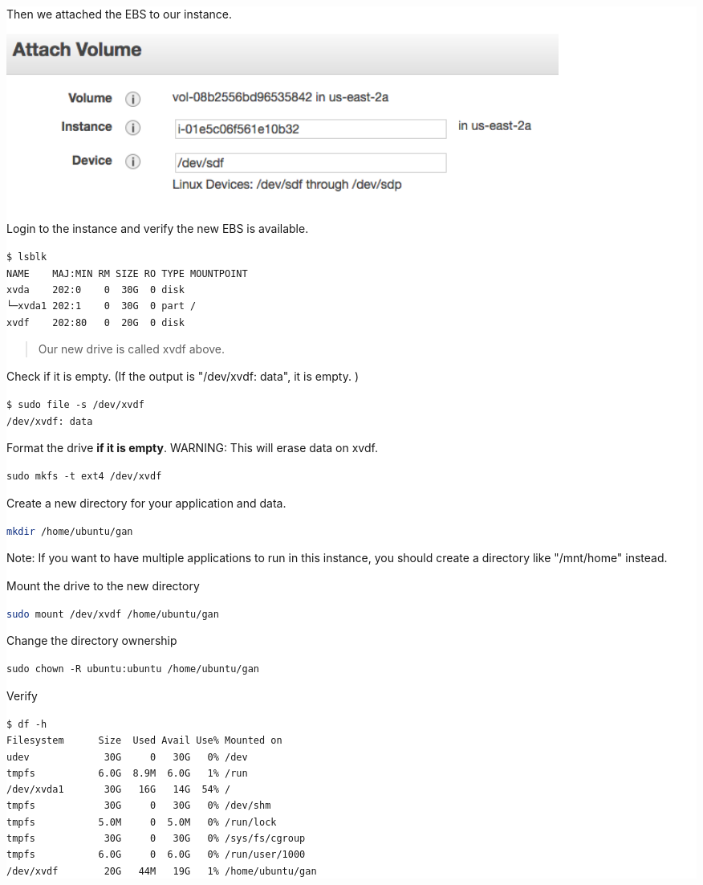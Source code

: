 Then we attached the EBS to our instance.
<div class="imgcap">
<img src="/assets/tensorflow/esb2.png" style="border:none;width:80%">
</div>

Login to the instance and verify the new EBS is available.
```
$ lsblk
NAME    MAJ:MIN RM SIZE RO TYPE MOUNTPOINT
xvda    202:0    0  30G  0 disk
└─xvda1 202:1    0  30G  0 part /
xvdf    202:80   0  20G  0 disk
```

> Our new drive is called xvdf above.

Check if it is empty. (If the output is "/dev/xvdf: data", it is empty. )
```
$ sudo file -s /dev/xvdf
/dev/xvdf: data
```


Format the drive **if it is empty**. WARNING: This will erase data on xvdf.
```
sudo mkfs -t ext4 /dev/xvdf
```

Create a new directory for your application and data. 
```sh
mkdir /home/ubuntu/gan
```
Note: If you want to have multiple applications to run in this instance, you should create a directory like "/mnt/home" instead.

Mount the drive to the new directory
```sh
sudo mount /dev/xvdf /home/ubuntu/gan
```

Change the directory ownership
```
sudo chown -R ubuntu:ubuntu /home/ubuntu/gan 
```

Verify
```
$ df -h
Filesystem      Size  Used Avail Use% Mounted on
udev             30G     0   30G   0% /dev
tmpfs           6.0G  8.9M  6.0G   1% /run
/dev/xvda1       30G   16G   14G  54% /
tmpfs            30G     0   30G   0% /dev/shm
tmpfs           5.0M     0  5.0M   0% /run/lock
tmpfs            30G     0   30G   0% /sys/fs/cgroup
tmpfs           6.0G     0  6.0G   0% /run/user/1000
/dev/xvdf        20G   44M   19G   1% /home/ubuntu/gan
```
